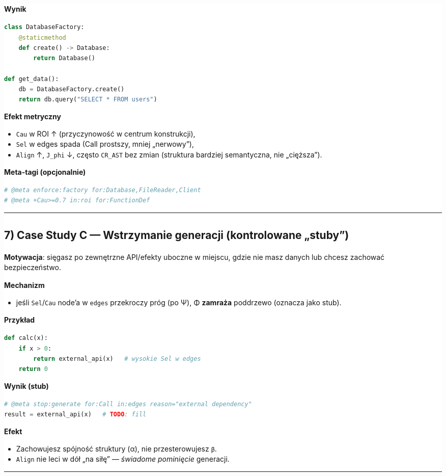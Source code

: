 **Wynik**

```python
class DatabaseFactory:
    @staticmethod
    def create() -> Database:
        return Database()

def get_data():
    db = DatabaseFactory.create()
    return db.query("SELECT * FROM users")
```

**Efekt metryczny**

* `Cau` w ROI ↑ (przyczynowość w centrum konstrukcji),
* `Sel` w edges spada (Call prostszy, mniej „nerwowy”),
* `Align` ↑, `J_phi` ↓, często `CR_AST` bez zmian (struktura bardziej semantyczna, nie „cięższa”).

**Meta-tagi (opcjonalnie)**

```python
# @meta enforce:factory for:Database,FileReader,Client
# @meta +Cau>=0.7 in:roi for:FunctionDef
```

---

## 7) Case Study C — **Wstrzymanie generacji** (kontrolowane „stuby”)

**Motywacja**: sięgasz po zewnętrzne API/efekty uboczne w miejscu, gdzie nie masz danych lub chcesz zachować bezpieczeństwo.

**Mechanizm**

* jeśli `Sel`/`Cau` node’a w `edges` przekroczy próg (po Ψ), Φ **zamraża** poddrzewo (oznacza jako stub).

**Przykład**

```python
def calc(x):
    if x > 0:
        return external_api(x)   # wysokie Sel w edges
    return 0
```

**Wynik (stub)**

```python
# @meta stop:generate for:Call in:edges reason="external dependency"
result = external_api(x)   # TODO: fill
```

**Efekt**

* Zachowujesz spójność struktury (α), nie przesterowujesz `β`.
* `Align` nie leci w dół „na siłę” — *świadome pominięcie* generacji.

---